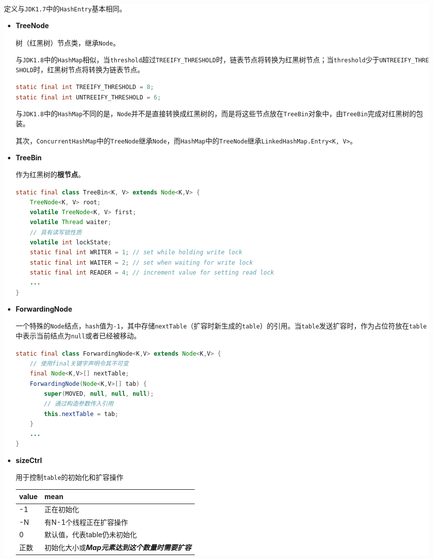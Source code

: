   定义与`JDK1.7`中的`HashEntry`基本相同。

- **TreeNode**

  树（红黑树）节点类，继承`Node`。

  与`JDK1.8`中的`HashMap`相似，当`threshold`超过`TREEIFY_THRESHOLD`时，链表节点将转换为红黑树节点；当`threshold`少于`UNTREEIFY_THRESHOLD`时，红黑树节点将转换为链表节点。

  ``` java
  static final int TREEIFY_THRESHOLD = 8;
  static final int UNTREEIFY_THRESHOLD = 6;
  ```

  与`JDK1.8`中的`HashMap`不同的是，`Node`并不是直接转换成红黑树的，而是将这些节点放在`TreeBin`对象中，由`TreeBin`完成对红黑树的包装。

  其次，`ConcurrentHashMap`中的`TreeNode`继承`Node`，而`HashMap`中的`TreeNode`继承`LinkedHashMap.Entry<K, V>`。

- **TreeBin**

  作为红黑树的**根节点**。

  ``` java
  static final class TreeBin<K, V> extends Node<K,V> {
      TreeNode<K, V> root;
      volatile TreeNode<K, V> first;
      volatile Thread waiter;
      // 具有读写锁性质
      volatile int lockState;
      static final int WRITER = 1; // set while holding write lock
      static final int WAITER = 2; // set when waiting for write lock
      static final int READER = 4; // increment value for setting read lock
      ...
  }
  ```

- **ForwardingNode**

  一个特殊的`Node`结点，`hash`值为`-1`，其中存储`nextTable`（扩容时新生成的`table`）的引用。当`table`发送扩容时，作为占位符放在`table`中表示当前结点为`null`或者已经被移动。

  ``` java
  static final class ForwardingNode<K,V> extends Node<K,V> {
      // 使用final关键字声明令其不可变
      final Node<K,V>[] nextTable;
      ForwardingNode(Node<K,V>[] tab) {
          super(MOVED, null, null, null);
          // 通过构造参数传入引用
          this.nextTable = tab;
      }
      ...
  }
  ```

- **sizeCtrl**

  用于控制`table`的初始化和扩容操作

  | value | mean                                            |
  | ----- | ----------------------------------------------- |
  | -1    | 正在初始化                                      |
  | -N    | 有N-1个线程正在扩容操作                         |
  | 0     | 默认值，代表table仍未初始化                     |
  | 正数  | 初始化大小或***Map元素达到这个数量时需要扩容*** |
